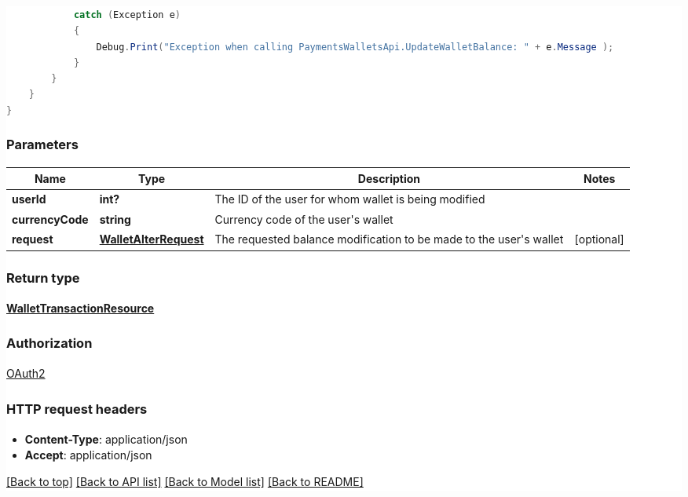 ```csharp
            catch (Exception e)
            {
                Debug.Print("Exception when calling PaymentsWalletsApi.UpdateWalletBalance: " + e.Message );
            }
        }
    }
}
```

### Parameters

Name | Type | Description  | Notes
------------- | ------------- | ------------- | -------------
 **userId** | **int?**| The ID of the user for whom wallet is being modified | 
 **currencyCode** | **string**| Currency code of the user&#39;s wallet | 
 **request** | [**WalletAlterRequest**](WalletAlterRequest.md)| The requested balance modification to be made to the user&#39;s wallet | [optional] 

### Return type

[**WalletTransactionResource**](WalletTransactionResource.md)

### Authorization

[OAuth2](../README.md#OAuth2)

### HTTP request headers

 - **Content-Type**: application/json
 - **Accept**: application/json

[[Back to top]](#) [[Back to API list]](../README.md#documentation-for-api-endpoints) [[Back to Model list]](../README.md#documentation-for-models) [[Back to README]](../README.md)


